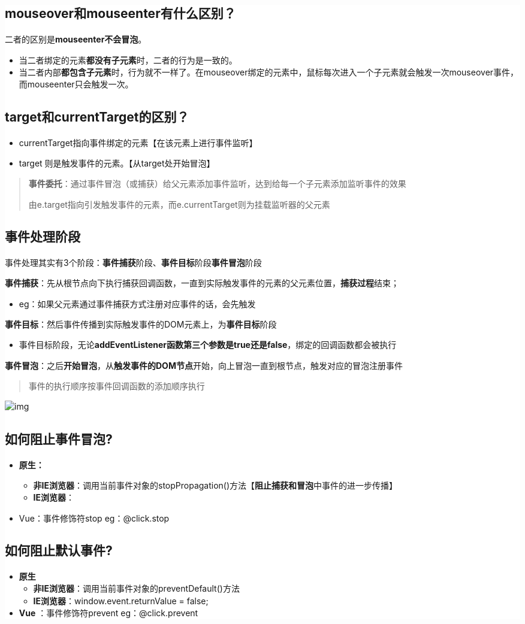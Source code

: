 

## mouseover和mouseenter有什么区别？

二者的区别是**mouseenter不会冒泡**。

* 当二者绑定的元素**都没有子元素**时，二者的行为是一致的。
* 当二者内部**都包含子元素**时，行为就不一样了。在mouseover绑定的元素中，鼠标每次进入一个子元素就会触发一次mouseover事件，而mouseenter只会触发一次。





## target和currentTarget的区别？

* currentTarget指向事件绑定的元素【在该元素上进行事件监听】

* target 则是触发事件的元素。【从target处开始冒泡】

> **事件委托**：通过事件冒泡（或捕获）给父元素添加事件监听，达到给每一个子元素添加监听事件的效果
>
> 由e.target指向引发触发事件的元素，而e.currentTarget则为挂载监听器的父元素



## 事件处理阶段

事件处理其实有3个阶段：**事件捕获**阶段、**事件目标**阶段**事件冒泡**阶段

**事件捕获**：先从根节点向下执行捕获回调函数，一直到实际触发事件的元素的父元素位置，**捕获过程**结束；

* eg：如果父元素通过事件捕获方式注册对应事件的话，会先触发

**事件目标**：然后事件传播到实际触发事件的DOM元素上，为**事件目标**阶段

* 事件目标阶段，无论**addEventListener函数第三个参数是true还是false**，绑定的回调函数都会被执行

**事件冒泡**：之后**开始冒泡**，从**触发事件的DOM节点**开始，向上冒泡一直到根节点，触发对应的冒泡注册事件

> 事件的执行顺序按事件回调函数的添加顺序执行

![img](https://user-gold-cdn.xitu.io/2019/4/16/16a2654b0dd928ef?imageView2/0/w/1280/h/960/format/webp/ignore-error/1)

## 如何阻止事件冒泡?

* **原生：**

  * **非IE浏览器**：调用当前事件对象的stopPropagation()方法【**阻止捕获和冒泡**中事件的进一步传播】
  * **IE浏览器**：

* Vue：事件修饰符stop  eg：@click.stop

  

## 如何阻止默认事件?

* **原生**
  * **非IE浏览器**：调用当前事件对象的preventDefault()方法   
  * **IE浏览器**：window.event.returnValue = false; 
* **Vue** ：事件修饰符prevent  eg：@click.prevent
